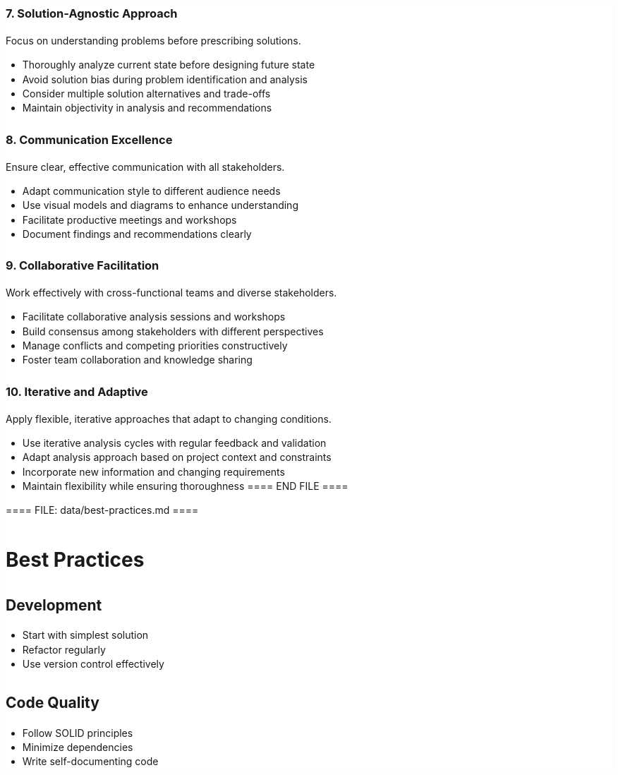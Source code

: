 ### 7. Solution-Agnostic Approach

Focus on understanding problems before prescribing solutions.

- Thoroughly analyze current state before designing future state
- Avoid solution bias during problem identification and analysis
- Consider multiple solution alternatives and trade-offs
- Maintain objectivity in analysis and recommendations

### 8. Communication Excellence

Ensure clear, effective communication with all stakeholders.

- Adapt communication style to different audience needs
- Use visual models and diagrams to enhance understanding
- Facilitate productive meetings and workshops
- Document findings and recommendations clearly

### 9. Collaborative Facilitation

Work effectively with cross-functional teams and diverse stakeholders.

- Facilitate collaborative analysis sessions and workshops
- Build consensus among stakeholders with different perspectives
- Manage conflicts and competing priorities constructively
- Foster team collaboration and knowledge sharing

### 10. Iterative and Adaptive

Apply flexible, iterative approaches that adapt to changing conditions.

- Use iterative analysis cycles with regular feedback and validation
- Adapt analysis approach based on project context and constraints
- Incorporate new information and changing requirements
- Maintain flexibility while ensuring thoroughness
==== END FILE ====

==== FILE: data/best-practices.md ====
# Best Practices

## Development

- Start with simplest solution
- Refactor regularly
- Use version control effectively

## Code Quality

- Follow SOLID principles
- Minimize dependencies
- Write self-documenting code
